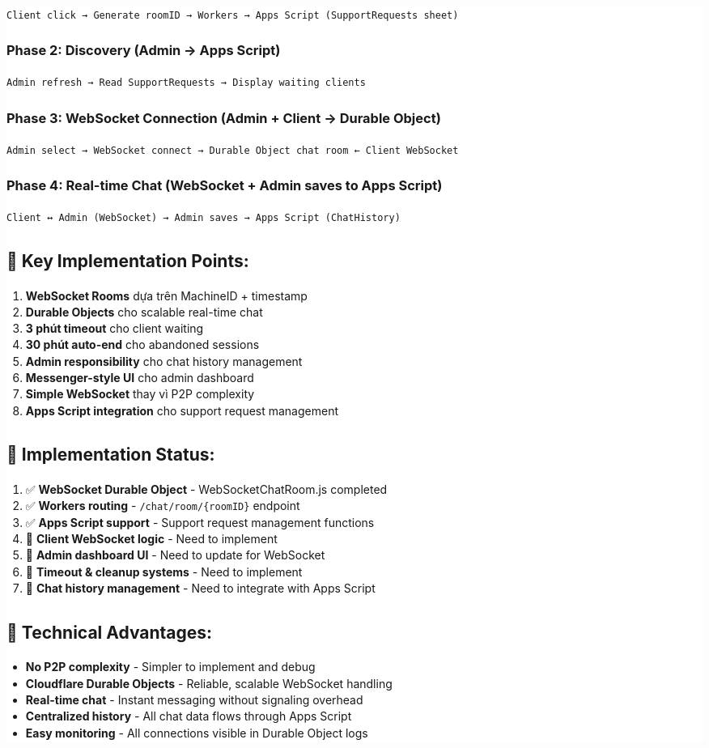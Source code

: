 ```
Client click → Generate roomID → Workers → Apps Script (SupportRequests sheet)
```

### Phase 2: Discovery (Admin → Apps Script)

```
Admin refresh → Read SupportRequests → Display waiting clients
```

### Phase 3: WebSocket Connection (Admin + Client → Durable Object)

```
Admin select → WebSocket connect → Durable Object chat room ← Client WebSocket
```

### Phase 4: Real-time Chat (WebSocket + Admin saves to Apps Script)

```
Client ↔ Admin (WebSocket) → Admin saves → Apps Script (ChatHistory)
```

## 🎯 Key Implementation Points:

1. **WebSocket Rooms** dựa trên MachineID + timestamp
2. **Durable Objects** cho scalable real-time chat
3. **3 phút timeout** cho client waiting
4. **30 phút auto-end** cho abandoned sessions
5. **Admin responsibility** cho chat history management
6. **Messenger-style UI** cho admin dashboard
7. **Simple WebSocket** thay vì P2P complexity
8. **Apps Script integration** cho support request management

## 🚀 Implementation Status:

1. ✅ **WebSocket Durable Object** - WebSocketChatRoom.js completed
2. ✅ **Workers routing** - `/chat/room/{roomID}` endpoint
3. ✅ **Apps Script support** - Support request management functions
4. 📝 **Client WebSocket logic** - Need to implement
5. 📝 **Admin dashboard UI** - Need to update for WebSocket
6. 📝 **Timeout & cleanup systems** - Need to implement
7. 📝 **Chat history management** - Need to integrate with Apps Script

## 🔧 Technical Advantages:

- **No P2P complexity** - Simpler to implement and debug
- **Cloudflare Durable Objects** - Reliable, scalable WebSocket handling
- **Real-time chat** - Instant messaging without signaling overhead
- **Centralized history** - All chat data flows through Apps Script
- **Easy monitoring** - All connections visible in Durable Object logs
